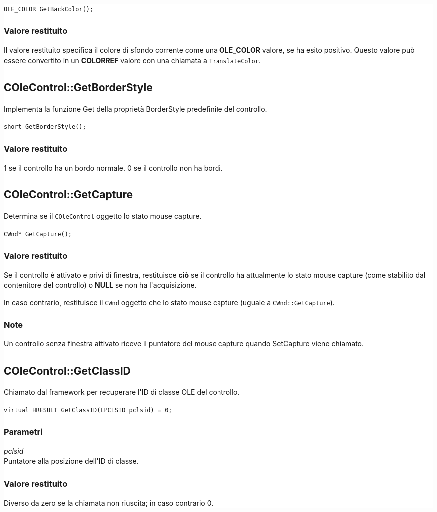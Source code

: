 ```  
OLE_COLOR GetBackColor();
```  
  
### <a name="return-value"></a>Valore restituito  
 Il valore restituito specifica il colore di sfondo corrente come una **OLE_COLOR** valore, se ha esito positivo. Questo valore può essere convertito in un **COLORREF** valore con una chiamata a `TranslateColor`.  
  
##  <a name="getborderstyle"></a>  COleControl::GetBorderStyle  
 Implementa la funzione Get della proprietà BorderStyle predefinite del controllo.  
  
```  
short GetBorderStyle();
```  
  
### <a name="return-value"></a>Valore restituito  
 1 se il controllo ha un bordo normale. 0 se il controllo non ha bordi.  
  
##  <a name="getcapture"></a>  COleControl::GetCapture  
 Determina se il `COleControl` oggetto lo stato mouse capture.  
  
```  
CWnd* GetCapture();
```  
  
### <a name="return-value"></a>Valore restituito  
 Se il controllo è attivato e privi di finestra, restituisce **ciò** se il controllo ha attualmente lo stato mouse capture (come stabilito dal contenitore del controllo) o **NULL** se non ha l'acquisizione.  
  
 In caso contrario, restituisce il `CWnd` oggetto che lo stato mouse capture (uguale a `CWnd::GetCapture`).  
  
### <a name="remarks"></a>Note  
 Un controllo senza finestra attivato riceve il puntatore del mouse capture quando [SetCapture](#setcapture) viene chiamato.  
  
##  <a name="getclassid"></a>  COleControl::GetClassID  
 Chiamato dal framework per recuperare l'ID di classe OLE del controllo.  
  
```  
virtual HRESULT GetClassID(LPCLSID pclsid) = 0;  
```  
  
### <a name="parameters"></a>Parametri  
 *pclsid*  
 Puntatore alla posizione dell'ID di classe.  
  
### <a name="return-value"></a>Valore restituito  
 Diverso da zero se la chiamata non riuscita; in caso contrario 0.  
  
